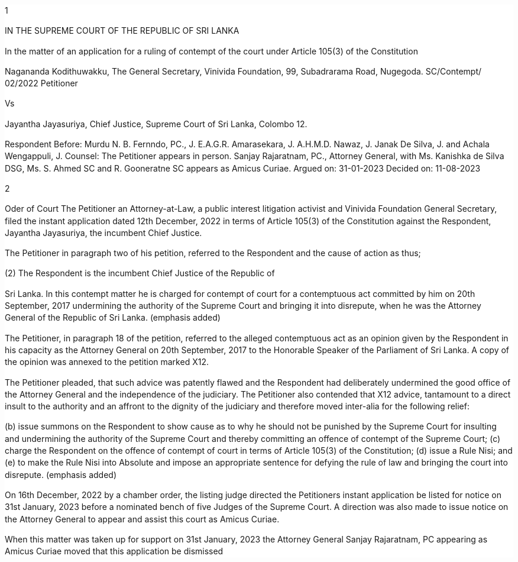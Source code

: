 1

IN THE SUPREME COURT OF THE REPUBLIC OF SRI LANKA

In the matter of an application for a ruling of contempt of the court under Article 105(3) of the Constitution

Nagananda Kodithuwakku, The General Secretary, Vinivida Foundation, 99, Subadrarama Road, Nugegoda. SC/Contempt/ 02/2022 Petitioner

Vs

Jayantha Jayasuriya, Chief Justice, Supreme Court of Sri Lanka, Colombo 12.

Respondent Before: Murdu N. B. Fernndo, PC., J. E.A.G.R. Amarasekara, J. A.H.M.D. Nawaz, J. Janak De Silva, J. and Achala Wengappuli, J. Counsel: The Petitioner appears in person. Sanjay Rajaratnam, PC., Attorney General, with Ms. Kanishka de Silva DSG, Ms. S. Ahmed SC and R. Gooneratne SC appears as Amicus Curiae. Argued on: 31-01-2023 Decided on: 11-08-2023

2

Oder of Court The Petitioner an Attorney-at-Law, a public interest litigation activist and Vinivida Foundation General Secretary, filed the instant application dated 12th December, 2022 in terms of Article 105(3) of the Constitution against the Respondent, Jayantha Jayasuriya, the incumbent Chief Justice.

The Petitioner in paragraph two of his petition, referred to the Respondent and the cause of action as thus;

(2) The Respondent is the incumbent Chief Justice of the Republic of

Sri Lanka. In this contempt matter he is charged for contempt of court for a contemptuous act committed by him on 20th September, 2017 undermining the authority of the Supreme Court and bringing it into disrepute, when he was the Attorney General of the Republic of Sri Lanka. (emphasis added)

The Petitioner, in paragraph 18 of the petition, referred to the alleged contemptuous act as an opinion given by the Respondent in his capacity as the Attorney General on 20th September, 2017 to the Honorable Speaker of the Parliament of Sri Lanka. A copy of the opinion was annexed to the petition marked X12.

The Petitioner pleaded, that such advice was patently flawed and the Respondent had deliberately undermined the good office of the Attorney General and the independence of the judiciary. The Petitioner also contended that X12 advice, tantamount to a direct insult to the authority and an affront to the dignity of the judiciary and therefore moved inter-alia for the following relief:

(b) issue summons on the Respondent to show cause as to why he should not be punished by the Supreme Court for insulting and undermining the authority of the Supreme Court and thereby committing an offence of contempt of the Supreme Court; (c) charge the Respondent on the offence of contempt of court in terms of Article 105(3) of the Constitution; (d) issue a Rule Nisi; and (e) to make the Rule Nisi into Absolute and impose an appropriate sentence for defying the rule of law and bringing the court into disrepute. (emphasis added)

On 16th December, 2022 by a chamber order, the listing judge directed the Petitioners instant application be listed for notice on 31st January, 2023 before a nominated bench of five Judges of the Supreme Court. A direction was also made to issue notice on the Attorney General to appear and assist this court as Amicus Curiae.

When this matter was taken up for support on 31st January, 2023 the Attorney General Sanjay Rajaratnam, PC appearing as Amicus Curiae moved that this application be dismissed
